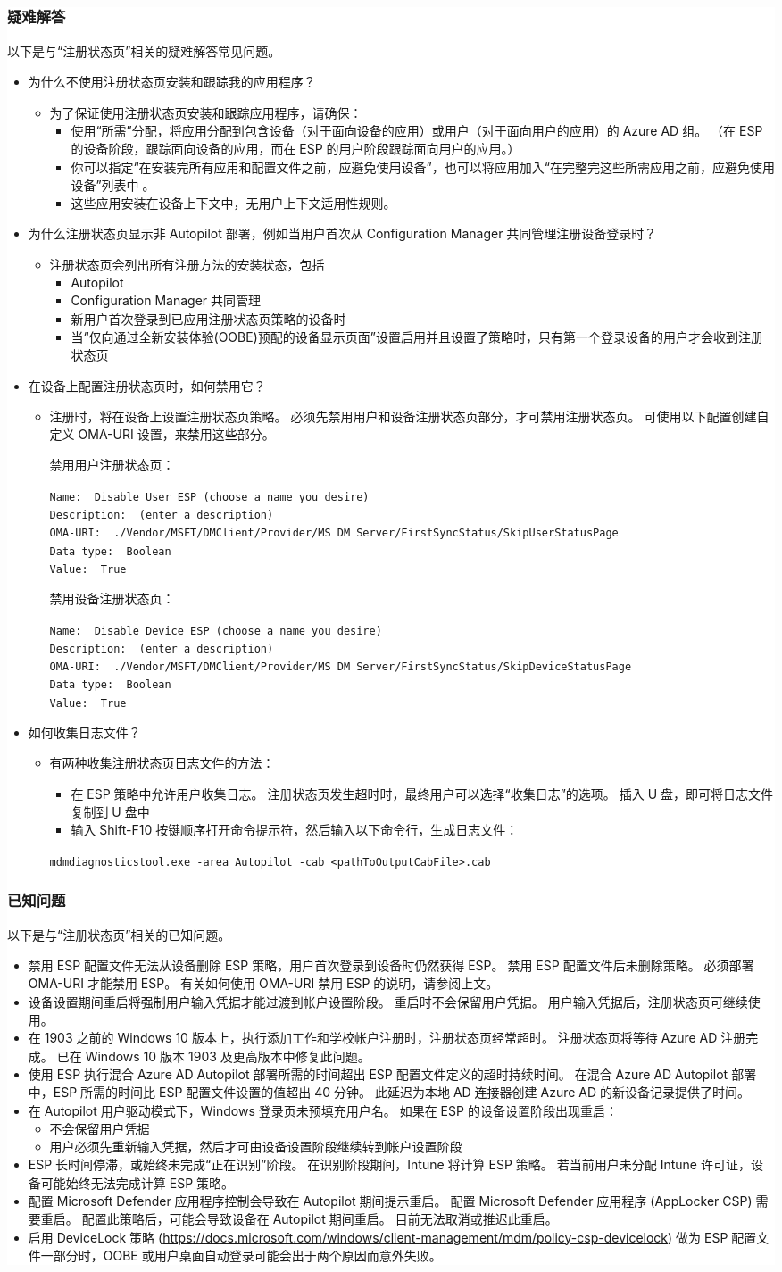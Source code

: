 ### <a name="troubleshooting"></a>疑难解答

以下是与“注册状态页”相关的疑难解答常见问题。

- 为什么不使用注册状态页安装和跟踪我的应用程序？
  - 为了保证使用注册状态页安装和跟踪应用程序，请确保：
      - 使用“所需”分配，将应用分配到包含设备（对于面向设备的应用）或用户（对于面向用户的应用）的 Azure AD 组。  （在 ESP 的设备阶段，跟踪面向设备的应用，而在 ESP 的用户阶段跟踪面向用户的应用。）
      - 你可以指定“在安装完所有应用和配置文件之前，应避免使用设备”，也可以将应用加入“在完整完这些所需应用之前，应避免使用设备”列表中 。
      - 这些应用安装在设备上下文中，无用户上下文适用性规则。

- 为什么注册状态页显示非 Autopilot 部署，例如当用户首次从 Configuration Manager 共同管理注册设备登录时？  
  - 注册状态页会列出所有注册方法的安装状态，包括
      - Autopilot
      - Configuration Manager 共同管理
      - 新用户首次登录到已应用注册状态页策略的设备时
      - 当“仅向通过全新安装体验(OOBE)预配的设备显示页面”设置启用并且设置了策略时，只有第一个登录设备的用户才会收到注册状态页

- 在设备上配置注册状态页时，如何禁用它？
  - 注册时，将在设备上设置注册状态页策略。 必须先禁用用户和设备注册状态页部分，才可禁用注册状态页。 可使用以下配置创建自定义 OMA-URI 设置，来禁用这些部分。

      禁用用户注册状态页：

      ```
      Name:  Disable User ESP (choose a name you desire)
      Description:  (enter a description)
      OMA-URI:  ./Vendor/MSFT/DMClient/Provider/MS DM Server/FirstSyncStatus/SkipUserStatusPage
      Data type:  Boolean
      Value:  True 
      ```
      禁用设备注册状态页：

      ```
      Name:  Disable Device ESP (choose a name you desire)
      Description:  (enter a description)
      OMA-URI:  ./Vendor/MSFT/DMClient/Provider/MS DM Server/FirstSyncStatus/SkipDeviceStatusPage
      Data type:  Boolean
      Value:  True 
      ```
- 如何收集日志文件？
  - 有两种收集注册状态页日志文件的方法：
      - 在 ESP 策略中允许用户收集日志。 注册状态页发生超时时，最终用户可以选择“收集日志”的选项。 插入 U 盘，即可将日志文件复制到 U 盘中
      - 输入 Shift-F10 按键顺序打开命令提示符，然后输入以下命令行，生成日志文件： 

      ```
      mdmdiagnosticstool.exe -area Autopilot -cab <pathToOutputCabFile>.cab 
      ```

### <a name="known-issues"></a>已知问题

以下是与“注册状态页”相关的已知问题。

- 禁用 ESP 配置文件无法从设备删除 ESP 策略，用户首次登录到设备时仍然获得 ESP。 禁用 ESP 配置文件后未删除策略。 必须部署 OMA-URI 才能禁用 ESP。 有关如何使用 OMA-URI 禁用 ESP 的说明，请参阅上文。 
- 设备设置期间重启将强制用户输入凭据才能过渡到帐户设置阶段。 重启时不会保留用户凭据。 用户输入凭据后，注册状态页可继续使用。 
- 在 1903 之前的 Windows 10 版本上，执行添加工作和学校帐户注册时，注册状态页经常超时。 注册状态页将等待 Azure AD 注册完成。 已在 Windows 10 版本 1903 及更高版本中修复此问题。  
- 使用 ESP 执行混合 Azure AD Autopilot 部署所需的时间超出 ESP 配置文件定义的超时持续时间。 在混合 Azure AD Autopilot 部署中，ESP 所需的时间比 ESP 配置文件设置的值超出 40 分钟。 此延迟为本地 AD 连接器创建 Azure AD 的新设备记录提供了时间。 
- 在 Autopilot 用户驱动模式下，Windows 登录页未预填充用户名。 如果在 ESP 的设备设置阶段出现重启：
  - 不会保留用户凭据
  - 用户必须先重新输入凭据，然后才可由设备设置阶段继续转到帐户设置阶段
- ESP 长时间停滞，或始终未完成“正在识别”阶段。 在识别阶段期间，Intune 将计算 ESP 策略。 若当前用户未分配 Intune 许可证，设备可能始终无法完成计算 ESP 策略。  
- 配置 Microsoft Defender 应用程序控制会导致在 Autopilot 期间提示重启。 配置 Microsoft Defender 应用程序 (AppLocker CSP) 需要重启。 配置此策略后，可能会导致设备在 Autopilot 期间重启。 目前无法取消或推迟此重启。
- 启用 DeviceLock 策略 (https://docs.microsoft.com/windows/client-management/mdm/policy-csp-devicelock) 做为 ESP 配置文件一部分时，OOBE 或用户桌面自动登录可能会出于两个原因而意外失败。